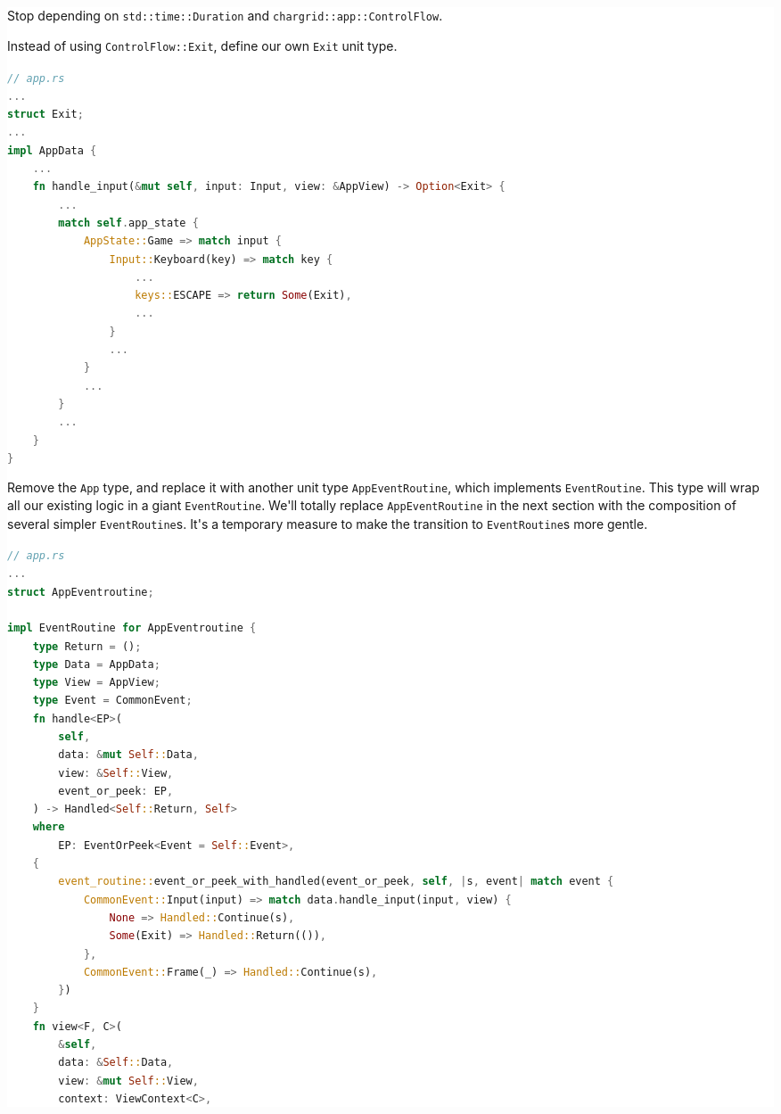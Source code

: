 Stop depending on `std::time::Duration` and `chargrid::app::ControlFlow`.

Instead of using `ControlFlow::Exit`, define our own `Exit` unit type.

```rust
// app.rs
...
struct Exit;
...
impl AppData {
    ...
    fn handle_input(&mut self, input: Input, view: &AppView) -> Option<Exit> {
        ...
        match self.app_state {
            AppState::Game => match input {
                Input::Keyboard(key) => match key {
                    ...
                    keys::ESCAPE => return Some(Exit),
                    ...
                }
                ...
            }
            ...
        }
        ...
    }
}
```

Remove the `App` type, and replace it with another unit type `AppEventRoutine`, which
implements `EventRoutine`. This type will wrap all our existing logic in a giant `EventRoutine`.
We'll totally replace `AppEventRoutine` in the next section with the composition of several simpler
`EventRoutine`s. It's a temporary measure to make the transition to `EventRoutine`s more gentle.

```rust
// app.rs
...
struct AppEventroutine;

impl EventRoutine for AppEventroutine {
    type Return = ();
    type Data = AppData;
    type View = AppView;
    type Event = CommonEvent;
    fn handle<EP>(
        self,
        data: &mut Self::Data,
        view: &Self::View,
        event_or_peek: EP,
    ) -> Handled<Self::Return, Self>
    where
        EP: EventOrPeek<Event = Self::Event>,
    {
        event_routine::event_or_peek_with_handled(event_or_peek, self, |s, event| match event {
            CommonEvent::Input(input) => match data.handle_input(input, view) {
                None => Handled::Continue(s),
                Some(Exit) => Handled::Return(()),
            },
            CommonEvent::Frame(_) => Handled::Continue(s),
        })
    }
    fn view<F, C>(
        &self,
        data: &Self::Data,
        view: &mut Self::View,
        context: ViewContext<C>,
```